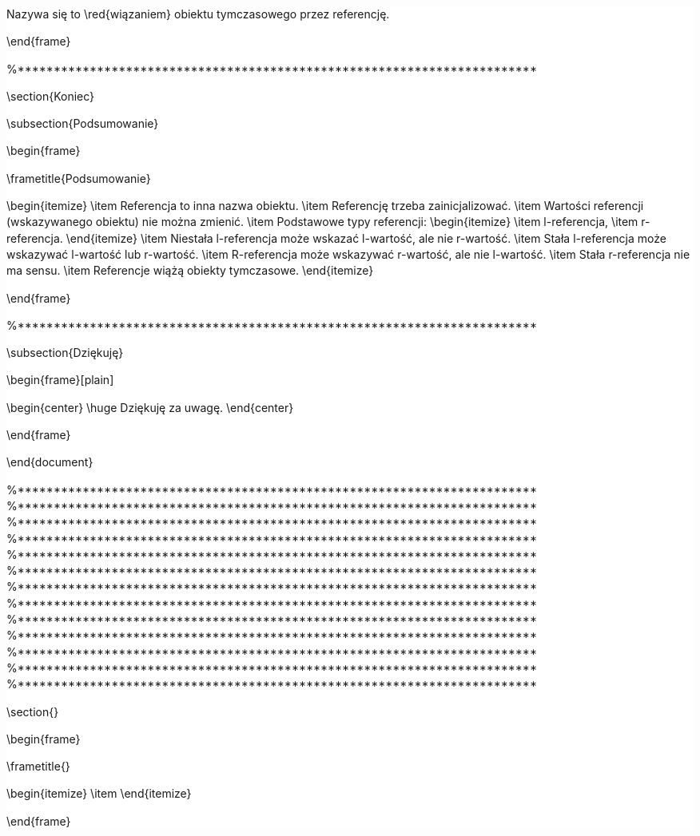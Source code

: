   Nazywa się to \red{wiązaniem} obiektu tymczasowego przez referencję.

\end{frame}

%************************************************************************

\section{Koniec}

\subsection{Podsumowanie}

\begin{frame}

  \frametitle{Podsumowanie}

  \begin{itemize}
  \item Referencja to inna nazwa obiektu.
  \item Referencję trzeba zainicjalizować.
  \item Wartości referencji (wskazywanego obiektu) nie można zmienić.
  \item Podstawowe typy referencji:
    \begin{itemize}
    \item l-referencja,
    \item r-referencja.
    \end{itemize}
  \item Niestała l-referencja może wskazać l-wartość, ale nie r-wartość.
  \item Stała l-referencja może wskazywać l-wartość lub r-wartość.
  \item R-referencja może wskazywać r-wartość, ale nie l-wartość.
  \item Stała r-referencja nie ma sensu.
  \item Referencje wiążą obiekty tymczasowe.
  \end{itemize}

\end{frame}

%************************************************************************

\subsection{Dziękuję}

\begin{frame}[plain]

  \begin{center}
    \huge Dziękuję za uwagę.
  \end{center}

\end{frame}

\end{document}

%************************************************************************
%************************************************************************
%************************************************************************
%************************************************************************
%************************************************************************
%************************************************************************
%************************************************************************
%************************************************************************
%************************************************************************
%************************************************************************
%************************************************************************
%************************************************************************
%************************************************************************

\section{}

\begin{frame}

  \frametitle{}

  \begin{itemize}
  \item
  \end{itemize}

\end{frame}


